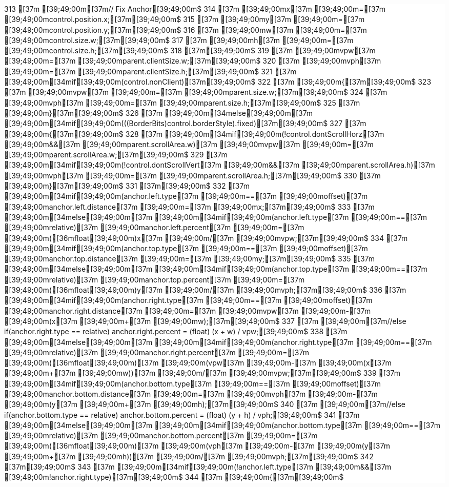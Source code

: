    313	[37m         [39;49;00m[37m// Fix Anchor[39;49;00m$
   314	[37m         [39;49;00mx[37m [39;49;00m=[37m [39;49;00mcontrol.position.x;[37m[39;49;00m$
   315	[37m         [39;49;00my[37m [39;49;00m=[37m [39;49;00mcontrol.position.y;[37m[39;49;00m$
   316	[37m         [39;49;00mw[37m [39;49;00m=[37m [39;49;00mcontrol.size.w;[37m[39;49;00m$
   317	[37m         [39;49;00mh[37m [39;49;00m=[37m [39;49;00mcontrol.size.h;[37m[39;49;00m$
   318	[37m[39;49;00m$
   319	[37m         [39;49;00mvpw[37m [39;49;00m=[37m [39;49;00mparent.clientSize.w;[37m[39;49;00m$
   320	[37m         [39;49;00mvph[37m [39;49;00m=[37m [39;49;00mparent.clientSize.h;[37m[39;49;00m$
   321	[37m         [39;49;00m[34mif[39;49;00m(control.nonClient)[37m[39;49;00m$
   322	[37m         [39;49;00m{[37m[39;49;00m$
   323	[37m            [39;49;00mvpw[37m [39;49;00m=[37m [39;49;00mparent.size.w;[37m[39;49;00m$
   324	[37m            [39;49;00mvph[37m [39;49;00m=[37m [39;49;00mparent.size.h;[37m[39;49;00m$
   325	[37m         [39;49;00m}[37m[39;49;00m$
   326	[37m         [39;49;00m[34melse[39;49;00m[37m [39;49;00m[34mif[39;49;00m(((BorderBits)control.borderStyle).fixed)[37m[39;49;00m$
   327	[37m         [39;49;00m{[37m[39;49;00m$
   328	[37m            [39;49;00m[34mif[39;49;00m(!control.dontScrollHorz[37m [39;49;00m&&[37m [39;49;00mparent.scrollArea.w)[37m [39;49;00mvpw[37m [39;49;00m=[37m [39;49;00mparent.scrollArea.w;[37m[39;49;00m$
   329	[37m            [39;49;00m[34mif[39;49;00m(!control.dontScrollVert[37m [39;49;00m&&[37m [39;49;00mparent.scrollArea.h)[37m [39;49;00mvph[37m [39;49;00m=[37m [39;49;00mparent.scrollArea.h;[37m[39;49;00m$
   330	[37m         [39;49;00m}[37m[39;49;00m$
   331	[37m[39;49;00m$
   332	[37m         [39;49;00m[34mif[39;49;00m(anchor.left.type[37m [39;49;00m==[37m [39;49;00moffset)[37m [39;49;00manchor.left.distance[37m [39;49;00m=[37m [39;49;00mx;[37m[39;49;00m$
   333	[37m         [39;49;00m[34melse[39;49;00m[37m [39;49;00m[34mif[39;49;00m(anchor.left.type[37m [39;49;00m==[37m [39;49;00mrelative)[37m [39;49;00manchor.left.percent[37m [39;49;00m=[37m [39;49;00m([36mfloat[39;49;00m)x[37m [39;49;00m/[37m [39;49;00mvpw;[37m[39;49;00m$
   334	[37m         [39;49;00m[34mif[39;49;00m(anchor.top.type[37m [39;49;00m==[37m [39;49;00moffset)[37m [39;49;00manchor.top.distance[37m [39;49;00m=[37m [39;49;00my;[37m[39;49;00m$
   335	[37m         [39;49;00m[34melse[39;49;00m[37m [39;49;00m[34mif[39;49;00m(anchor.top.type[37m [39;49;00m==[37m [39;49;00mrelative)[37m [39;49;00manchor.top.percent[37m [39;49;00m=[37m [39;49;00m([36mfloat[39;49;00m)y[37m [39;49;00m/[37m [39;49;00mvph;[37m[39;49;00m$
   336	[37m         [39;49;00m[34mif[39;49;00m(anchor.right.type[37m [39;49;00m==[37m [39;49;00moffset)[37m [39;49;00manchor.right.distance[37m [39;49;00m=[37m [39;49;00mvpw[37m [39;49;00m-[37m [39;49;00m(x[37m [39;49;00m+[37m [39;49;00mw);[37m[39;49;00m$
   337	[37m         [39;49;00m[37m//else if(anchor.right.type == relative) anchor.right.percent = (float) (x + w) / vpw;[39;49;00m$
   338	[37m         [39;49;00m[34melse[39;49;00m[37m [39;49;00m[34mif[39;49;00m(anchor.right.type[37m [39;49;00m==[37m [39;49;00mrelative)[37m [39;49;00manchor.right.percent[37m [39;49;00m=[37m [39;49;00m([36mfloat[39;49;00m)[37m [39;49;00m(vpw[37m [39;49;00m-[37m [39;49;00m(x[37m [39;49;00m+[37m [39;49;00mw))[37m [39;49;00m/[37m [39;49;00mvpw;[37m[39;49;00m$
   339	[37m         [39;49;00m[34mif[39;49;00m(anchor.bottom.type[37m [39;49;00m==[37m [39;49;00moffset)[37m [39;49;00manchor.bottom.distance[37m [39;49;00m=[37m [39;49;00mvph[37m [39;49;00m-[37m [39;49;00m(y[37m [39;49;00m+[37m [39;49;00mh);[37m[39;49;00m$
   340	[37m         [39;49;00m[37m//else if(anchor.bottom.type == relative) anchor.bottom.percent = (float) (y + h) / vph;[39;49;00m$
   341	[37m         [39;49;00m[34melse[39;49;00m[37m [39;49;00m[34mif[39;49;00m(anchor.bottom.type[37m [39;49;00m==[37m [39;49;00mrelative)[37m [39;49;00manchor.bottom.percent[37m [39;49;00m=[37m [39;49;00m([36mfloat[39;49;00m)[37m [39;49;00m(vph[37m [39;49;00m-[37m [39;49;00m(y[37m [39;49;00m+[37m [39;49;00mh))[37m [39;49;00m/[37m [39;49;00mvph;[37m[39;49;00m$
   342	[37m[39;49;00m$
   343	[37m         [39;49;00m[34mif[39;49;00m(!anchor.left.type[37m [39;49;00m&&[37m [39;49;00m!anchor.right.type)[37m[39;49;00m$
   344	[37m         [39;49;00m{[37m[39;49;00m$
